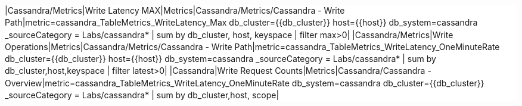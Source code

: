 |Cassandra/Metrics|Write Latency MAX|Metrics|Cassandra/Metrics/Cassandra - Write Path|metric=cassandra\_TableMetrics\_WriteLatency\_Max db\_cluster={{db\_cluster}} host={{host}} db\_system=cassandra \_sourceCategory = Labs/cassandra\*   \| sum by db\_cluster, host, keyspace \| filter max\>0|
|Cassandra/Metrics|Write Operations|Metrics|Cassandra/Metrics/Cassandra - Write Path|metric=cassandra\_TableMetrics\_WriteLatency\_OneMinuteRate db\_cluster={{db\_cluster}} host={{host}} db\_system=cassandra \_sourceCategory = Labs/cassandra\*  \| sum by db\_cluster,host,keyspace \| filter latest\>0|
|Cassandra|Write Request Counts|Metrics|Cassandra/Cassandra - Overview|metric=cassandra\_TableMetrics\_WriteLatency\_OneMinuteRate db\_system=cassandra db\_cluster={{db\_cluster}}  \_sourceCategory = Labs/cassandra\*  \| sum by db\_cluster,host, scope|

